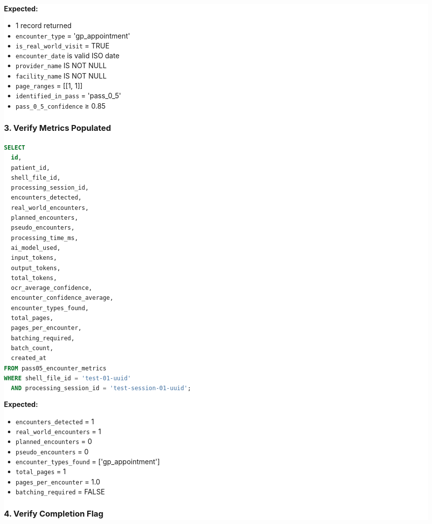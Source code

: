 **Expected:**
- 1 record returned
- `encounter_type` = 'gp_appointment'
- `is_real_world_visit` = TRUE
- `encounter_date` is valid ISO date
- `provider_name` IS NOT NULL
- `facility_name` IS NOT NULL
- `page_ranges` = [[1, 1]]
- `identified_in_pass` = 'pass_0_5'
- `pass_0_5_confidence` ≥ 0.85

### 3. Verify Metrics Populated

```sql
SELECT
  id,
  patient_id,
  shell_file_id,
  processing_session_id,
  encounters_detected,
  real_world_encounters,
  planned_encounters,
  pseudo_encounters,
  processing_time_ms,
  ai_model_used,
  input_tokens,
  output_tokens,
  total_tokens,
  ocr_average_confidence,
  encounter_confidence_average,
  encounter_types_found,
  total_pages,
  pages_per_encounter,
  batching_required,
  batch_count,
  created_at
FROM pass05_encounter_metrics
WHERE shell_file_id = 'test-01-uuid'
  AND processing_session_id = 'test-session-01-uuid';
```

**Expected:**
- `encounters_detected` = 1
- `real_world_encounters` = 1
- `planned_encounters` = 0
- `pseudo_encounters` = 0
- `encounter_types_found` = ['gp_appointment']
- `total_pages` = 1
- `pages_per_encounter` = 1.0
- `batching_required` = FALSE

### 4. Verify Completion Flag
